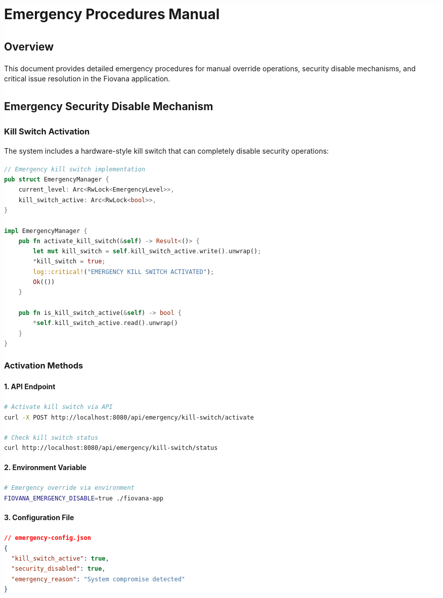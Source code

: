 # Emergency Procedures Manual

## Overview
This document provides detailed emergency procedures for manual override operations, security disable mechanisms, and critical issue resolution in the Fiovana application.

## Emergency Security Disable Mechanism

### Kill Switch Activation
The system includes a hardware-style kill switch that can completely disable security operations:

```rust
// Emergency kill switch implementation
pub struct EmergencyManager {
    current_level: Arc<RwLock<EmergencyLevel>>,
    kill_switch_active: Arc<RwLock<bool>>,
}

impl EmergencyManager {
    pub fn activate_kill_switch(&self) -> Result<()> {
        let mut kill_switch = self.kill_switch_active.write().unwrap();
        *kill_switch = true;
        log::critical!("EMERGENCY KILL SWITCH ACTIVATED");
        Ok(())
    }

    pub fn is_kill_switch_active(&self) -> bool {
        *self.kill_switch_active.read().unwrap()
    }
}
```

### Activation Methods

#### 1. API Endpoint
```bash
# Activate kill switch via API
curl -X POST http://localhost:8080/api/emergency/kill-switch/activate

# Check kill switch status
curl http://localhost:8080/api/emergency/kill-switch/status
```

#### 2. Environment Variable
```bash
# Emergency override via environment
FIOVANA_EMERGENCY_DISABLE=true ./fiovana-app
```

#### 3. Configuration File
```json
// emergency-config.json
{
  "kill_switch_active": true,
  "security_disabled": true,
  "emergency_reason": "System compromise detected"
}
```
